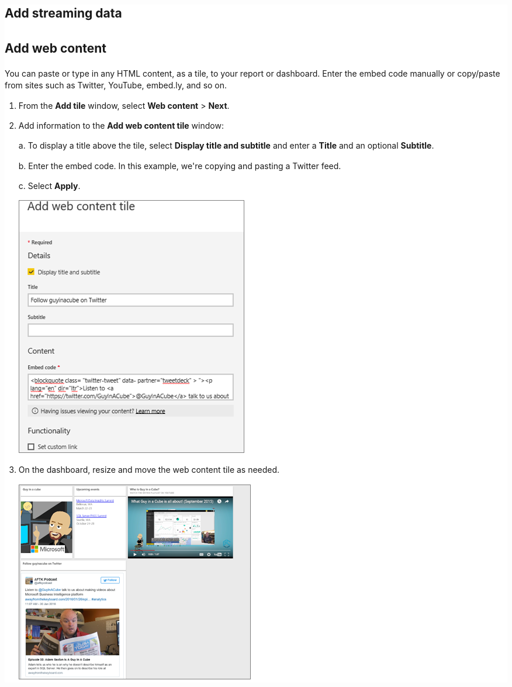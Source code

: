 ## Add streaming data
<iframe width="560" height="315" src="https://www.youtube.com/embed/kOuINwgkEkQ" frameborder="0" allowfullscreen></iframe>

## Add web content
You can paste or type in any HTML content, as a tile, to your report or dashboard. Enter the embed code manually or copy/paste from sites such as Twitter, YouTube, embed.ly, and so on.

1. From the **Add tile** window, select **Web content** > **Next**.

2. Add information to the **Add web content tile** window:
   
   a. To display a title above the tile, select **Display title and subtitle** and enter a **Title** and an optional **Subtitle**.

   b. Enter the embed code. In this example, we're copying and pasting a Twitter feed.

   c. Select **Apply**.

   ![Add web content tile window](media/service-dashboard-add-widget/power-bi-add-web-content.png)
   

3. On the dashboard, resize and move the web content tile as needed.
     
   ![Dashboard with four tiles](media/service-dashboard-add-widget/pbi-widget-code-added-new.png)
